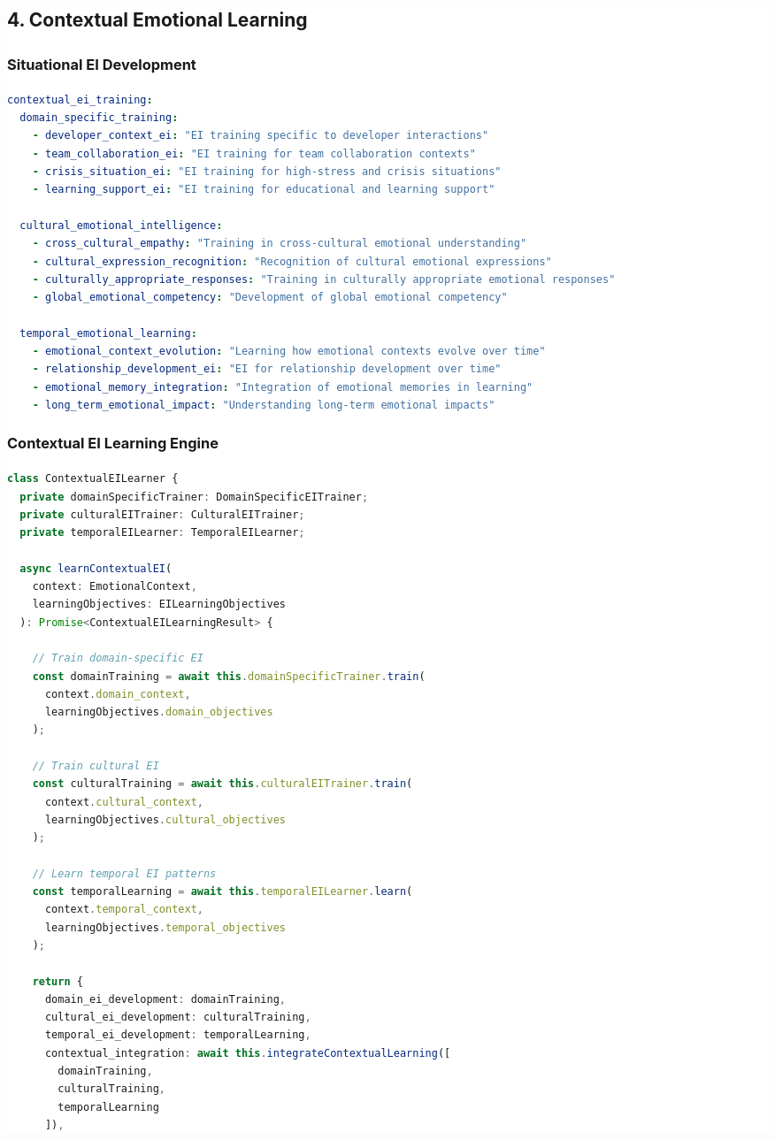 ## **4. Contextual Emotional Learning**

### **Situational EI Development**
```yaml
contextual_ei_training:
  domain_specific_training:
    - developer_context_ei: "EI training specific to developer interactions"
    - team_collaboration_ei: "EI training for team collaboration contexts"
    - crisis_situation_ei: "EI training for high-stress and crisis situations"
    - learning_support_ei: "EI training for educational and learning support"
    
  cultural_emotional_intelligence:
    - cross_cultural_empathy: "Training in cross-cultural emotional understanding"
    - cultural_expression_recognition: "Recognition of cultural emotional expressions"
    - culturally_appropriate_responses: "Training in culturally appropriate emotional responses"
    - global_emotional_competency: "Development of global emotional competency"
    
  temporal_emotional_learning:
    - emotional_context_evolution: "Learning how emotional contexts evolve over time"
    - relationship_development_ei: "EI for relationship development over time"
    - emotional_memory_integration: "Integration of emotional memories in learning"
    - long_term_emotional_impact: "Understanding long-term emotional impacts"
```

### **Contextual EI Learning Engine**
```typescript
class ContextualEILearner {
  private domainSpecificTrainer: DomainSpecificEITrainer;
  private culturalEITrainer: CulturalEITrainer;
  private temporalEILearner: TemporalEILearner;
  
  async learnContextualEI(
    context: EmotionalContext,
    learningObjectives: EILearningObjectives
  ): Promise<ContextualEILearningResult> {
    
    // Train domain-specific EI
    const domainTraining = await this.domainSpecificTrainer.train(
      context.domain_context,
      learningObjectives.domain_objectives
    );
    
    // Train cultural EI
    const culturalTraining = await this.culturalEITrainer.train(
      context.cultural_context,
      learningObjectives.cultural_objectives
    );
    
    // Learn temporal EI patterns
    const temporalLearning = await this.temporalEILearner.learn(
      context.temporal_context,
      learningObjectives.temporal_objectives
    );
    
    return {
      domain_ei_development: domainTraining,
      cultural_ei_development: culturalTraining,
      temporal_ei_development: temporalLearning,
      contextual_integration: await this.integrateContextualLearning([
        domainTraining,
        culturalTraining,
        temporalLearning
      ]),
```
